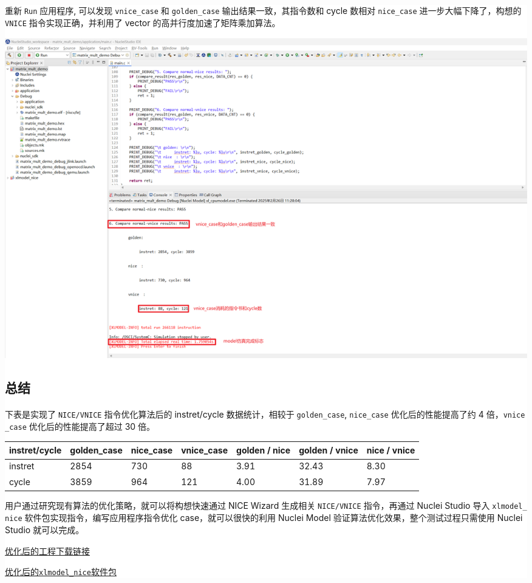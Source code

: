 重新 `Run` 应用程序, 可以发现 `vnice_case` 和 `golden_case` 输出结果一致，其指令数和 cycle 数相对 `nice_case` 进一步大幅下降了，构想的 `VNICE` 指令实现正确，并利用了 vector 的高并行度加速了矩阵乘加算法。

![image-VNICE_Project_Model_Run](asserts/images/19/VNICE_Project_Model_Run.png)

## 总结

下表是实现了 `NICE/VNICE` 指令优化算法后的 instret/cycle 数据统计，相较于 `golden_case`, `nice_case` 优化后的性能提高了约 4 倍，`vnice_case` 优化后的性能提高了超过 30 倍。

| instret/cycle               | golden_case         | nice_case                | vnice_case                | golden / nice             | golden / vnice            | nice / vnice              |
|-----------------------------|---------------------|--------------------------|---------------------------|---------------------------|---------------------------|---------------------------|
| instret                     | 2854                | 730                      | 88                        | 3.91                      | 32.43                     | 8.30                      |
| cycle                       | 3859                | 964                      | 121                       | 4.00                      | 31.89                     | 7.97                      |

用户通过研究现有算法的优化策略，就可以将构想快速通过 NICE Wizard 生成相关 `NICE/VNICE` 指令，再通过 Nuclei Studio 导入 `xlmodel_nice` 软件包实现指令，编写应用程序指令优化 case，就可以很快的利用 Nuclei Model 验证算法优化效果，整个测试过程只需使用 Nuclei Studio 就可以完成。

[优化后的工程下载链接](https://drive.weixin.qq.com/s?k=ABcAKgdSAFc0dskAJG)

[优化后的`xlmodel_nice`软件包](https://drive.weixin.qq.com/s?k=ABcAKgdSAFcZ14pFy7)







